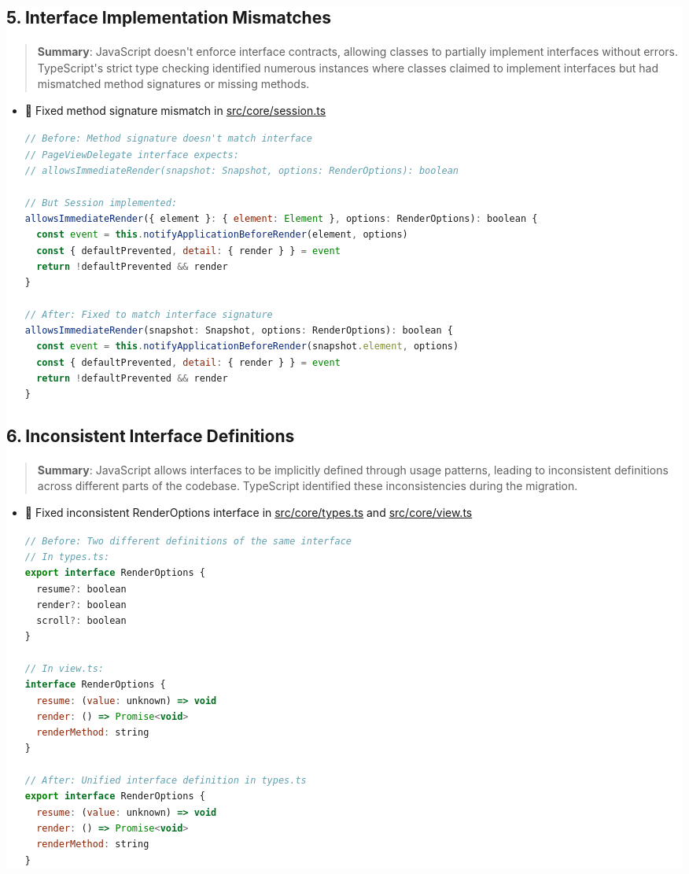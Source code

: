 ## 5. Interface Implementation Mismatches

> **Summary**: JavaScript doesn't enforce interface contracts, allowing classes to partially implement interfaces without errors. TypeScript's strict type checking identified numerous instances where classes claimed to implement interfaces but had mismatched method signatures or missing methods.

- 🐛 Fixed method signature mismatch in [src/core/session.ts](src/core/session.ts)
  ```javascript
  // Before: Method signature doesn't match interface
  // PageViewDelegate interface expects:
  // allowsImmediateRender(snapshot: Snapshot, options: RenderOptions): boolean
  
  // But Session implemented:
  allowsImmediateRender({ element }: { element: Element }, options: RenderOptions): boolean {
    const event = this.notifyApplicationBeforeRender(element, options)
    const { defaultPrevented, detail: { render } } = event
    return !defaultPrevented && render
  }
  
  // After: Fixed to match interface signature
  allowsImmediateRender(snapshot: Snapshot, options: RenderOptions): boolean {
    const event = this.notifyApplicationBeforeRender(snapshot.element, options)
    const { defaultPrevented, detail: { render } } = event
    return !defaultPrevented && render
  }
  ```



## 6. Inconsistent Interface Definitions

> **Summary**: JavaScript allows interfaces to be implicitly defined through usage patterns, leading to inconsistent definitions across different parts of the codebase. TypeScript identified these inconsistencies during the migration.

- 🐛 Fixed inconsistent RenderOptions interface in [src/core/types.ts](src/core/types.ts) and [src/core/view.ts](src/core/view.ts)
  ```javascript
  // Before: Two different definitions of the same interface
  // In types.ts:
  export interface RenderOptions {
    resume?: boolean
    render?: boolean
    scroll?: boolean
  }
  
  // In view.ts:
  interface RenderOptions {
    resume: (value: unknown) => void
    render: () => Promise<void>
    renderMethod: string
  }
  
  // After: Unified interface definition in types.ts
  export interface RenderOptions {
    resume: (value: unknown) => void
    render: () => Promise<void>
    renderMethod: string
  }
  ```
